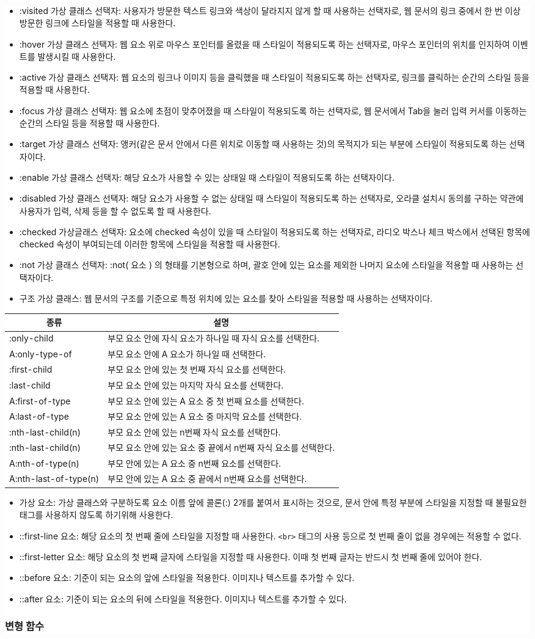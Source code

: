 - :visited 가상 클래스 선택자: 사용자가 방문한 텍스트 링크와 색상이 달라지지 않게 할 때 사용하는 선택자로, 웹 문서의 링크 중에서 한 번 이상 방문한 링크에 스타일을 적용할 때 사용한다.

- :hover 가상 클래스 선택자: 웹 요소 위로 마우스 포인터를 올렸을 때 스타일이 적용되도록 하는 선택자로, 마우스 포인터의 위치를 인지하여 이벤트를 발생시킬 때 사용한다.

- :active 가상 클래스 선택자: 웹 요소의 링크나 이미지 등을 클릭했을 때 스타일이 적용되도록 하는 선택자로, 링크를 클릭하는 순간의 스타일 등을 적용할 때 사용한다.

- :focus 가상 클래스 선택자: 웹 요소에 초점이 맞추어졌을 때 스타일이 적용되도록 하는 선택자로, 웹 문서에서 Tab을 눌러 입력 커서를 이동하는 순간의 스타일 등을 적용할 때 사용한다.

- :target 가상 클래스 선택자: 앵커(같은 문서 안에서 다른 위치로 이동할 때 사용하는 것)의 목적지가 되는 부분에 스타일이 적용되도록 하는 선택자이다.

- :enable 가상 클래스 선택자: 해당 요소가 사용할 수 있는 상태일 때 스타일이 적용되도록 하는 선택자이다.

- :disabled 가상 클래스 선택자: 해당 요소가 사용할 수 없는 상태일 때 스타일이 적용되도록 하는 선택자로, 오라클 설치시 동의를 구하는 약관에 사용자가 입력, 삭제 등을 할 수 없도록 할 때 사용한다.

- :checked 가상글래스 선택자: 요소에 checked 속성이 있을 때 스타일이 적용되도록 하는 선택자로, 라디오 박스나 체크 박스에서 선택된 항목에 checked 속성이 부여되는데 이러한 항목에 스타일을 적용할 때 사용한다.

- :not 가상 클래스 선택자: :not( 요소 ) 의 형태를 기본형으로 하며, 괄호 안에 있는 요소를 제외한 나머지 요소에 스타일을 적용할 때 사용하는 선택자이다.

- 구조 가상 클래스: 웹 문서의 구조를 기준으로 특정 위치에 있는 요소를 찾아 스타일을 적용할 때 사용하는 선택자이다.

 

| 종류  | 설명 |
| --- | --- |
| :only-child | 부모 요소 안에 자식 요소가 하나일 때 자식 요소를 선택한다. |
| A:only-type-of | 부모 요소 안에 A 요소가 하나일 때 선택한다. |
| :first-child | 부모 요소 안에 있는 첫 번째 자식 요소를 선택한다. |
| :last-child | 부모 요소 안에 있는 마지막 자식 요소를 선택한다. |
| A:first-of-type | 부모 요소 안에 있는 A 요소 중 첫 번째 요소를 선택한다.  |
| A:last-of-type | 부모 요소 안에 있는 A 요소 중 마지막 요소를 선택한다. |
| :nth-last-child(n) | 부모 요소 안에 있는 n번째 자식 요소를 선택한다. |
| :nth-last-child(n) | 부모 요소 안에 있는 요소 중 끝에서 n번째 자식 요소를 선택한다. |
| A:nth-of-type(n) | 부모 안에 있는 A 요소 중 n번째 요소를 선택한다. |
| A:nth-last-of-type(n) | 부모 안에 있는 A 요소 중 끝에서 n번째 요소를 선택한다. |

- 가상 요소: 가상 클래스와 구분하도록 요소 이름 앞에 콜론(:) 2개를 붙여서 표시하는 것으로, 문서 안에 특정 부분에 스타일을 지정할 때 불필요한 태그를 사용하지 않도록 하기위해 사용한다.

- ::first-line 요소: 해당 요소의 첫 번째 줄에 스타일을 지정할 때 사용한다. `<br>` 태그의 사용 등으로 첫 번째 줄이 없을 경우에는 적용할 수 없다.

- ::first-letter 요소: 해당 요소의 첫 번째 글자에 스타일을 지정할 때 사용한다. 이때 첫 번째 글자는 반드시 첫 번째 줄에 있어야 한다.

- ::before 요소: 기준이 되는 요소의 앞에 스타일을 적용한다. 이미지나 텍스트를 추가할 수 있다.

- ::after 요소: 기준이 되는 요소의 뒤에 스타일을 적용한다. 이미지나 텍스트를 추가할 수 있다.

### 변형 함수
